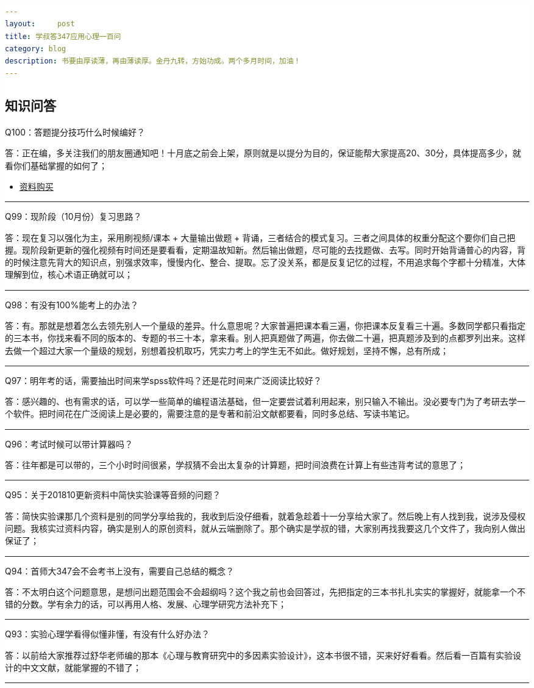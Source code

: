 ```yaml
---
layout:     post
title: 学叔答347应用心理一百问
category: blog
description: 书要由厚读薄，再由薄读厚。金丹九转，方始功成。两个多月时间，加油！
---
```


## 知识问答

Q100：答题提分技巧什么时候编好？

答：正在编，多关注我们的朋友圈通知吧！十月底之前会上架，原则就是以提分为目的，保证能帮大家提高20、30分，具体提高多少，就看你们基础掌握的如何了；

* [资料购买](https://shop155320243.taobao.com/?spm=2013.1.1000126.d21.72c34cdclDb8Y9)

---
Q99：现阶段（10月份）复习思路？

答：现在复习以强化为主，采用刷视频/课本 + 大量输出做题 + 背诵，三者结合的模式复习。三者之间具体的权重分配这个要你们自己把握。现阶段新更新的强化视频有时间还是要看看，定期温故知新。然后输出做题，尽可能的去找题做、去写。同时开始背诵普心的内容，背的时候注意先背大的知识点，别强求效率，慢慢内化、整合、提取。忘了没关系，都是反复记忆的过程，不用追求每个字都十分精准，大体理解到位，核心术语正确就可以；

---
Q98：有没有100%能考上的办法？

答：有。那就是想着怎么去领先别人一个量级的差异。什么意思呢？大家普遍把课本看三遍，你把课本反复看三十遍。多数同学都只看指定的三本书，你找来看不同的版本的、专题的书三十本，拿来看。别人把真题做了两遍，你去做二十遍，把真题涉及到的点都罗列出来。这样去做一个超过大家一个量级的规划，别想着投机取巧，凭实力考上的学生无不如此。做好规划，坚持不懈，总有所成；

---
Q97：明年考的话，需要抽出时间来学spss软件吗？还是花时间来广泛阅读比较好？

答：感兴趣的、也有需求的话，可以学一些简单的编程语法基础，但一定要尝试着利用起来，别只输入不输出。没必要专门为了考研去学一个软件。把时间花在广泛阅读上是必要的，需要注意的是专著和前沿文献都要看，同时多总结、写读书笔记。

---
Q96：考试时候可以带计算器吗？

答：往年都是可以带的，三个小时时间很紧，学叔猜不会出太复杂的计算题，把时间浪费在计算上有些违背考试的意思了；

---
Q95：关于201810更新资料中简快实验课等音频的问题？

答：简快实验课那几个资料是别的同学分享给我的，我收到后没仔细看，就着急趁着十一分享给大家了。然后晚上有人找到我，说涉及侵权问题。我核实过资料内容，确实是别人的原创资料，就从云端删除了。那个确实是学叔的错，大家别再找我要这几个文件了，我向别人做出保证了；

---
Q94：首师大347会不会考书上没有，需要自己总结的概念？

答：不太明白这个问题意思，是想问出题范围会不会超纲吗？这个我之前也会回答过，先把指定的三本书扎扎实实的掌握好，就能拿一个不错的分数。学有余力的话，可以再用人格、发展、心理学研究方法补充下；

---
Q93：实验心理学看得似懂非懂，有没有什么好办法？

答：以前给大家推荐过舒华老师编的那本《心理与教育研究中的多因素实验设计》，这本书很不错，买来好好看看。然后看一百篇有实验设计的中文文献，就能掌握的不错了；

---